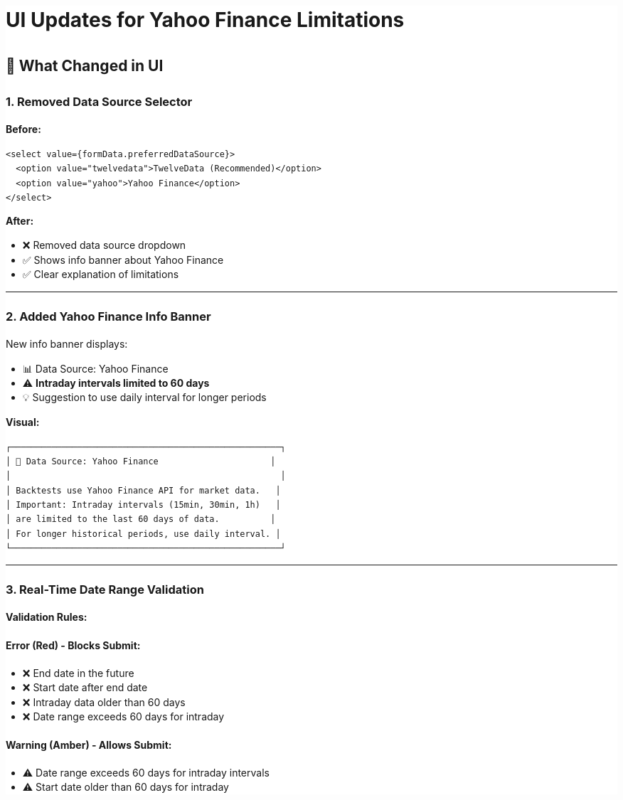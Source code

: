 # UI Updates for Yahoo Finance Limitations

## 🎨 **What Changed in UI**

### **1. Removed Data Source Selector**
**Before:**
```tsx
<select value={formData.preferredDataSource}>
  <option value="twelvedata">TwelveData (Recommended)</option>
  <option value="yahoo">Yahoo Finance</option>
</select>
```

**After:**
- ❌ Removed data source dropdown
- ✅ Shows info banner about Yahoo Finance
- ✅ Clear explanation of limitations

---

### **2. Added Yahoo Finance Info Banner**

New info banner displays:
- 📊 Data Source: Yahoo Finance
- ⚠️ **Intraday intervals limited to 60 days**
- 💡 Suggestion to use daily interval for longer periods

**Visual:**
```
┌─────────────────────────────────────────────────────┐
│ 🔵 Data Source: Yahoo Finance                      │
│                                                     │
│ Backtests use Yahoo Finance API for market data.   │
│ Important: Intraday intervals (15min, 30min, 1h)   │
│ are limited to the last 60 days of data.          │
│ For longer historical periods, use daily interval. │
└─────────────────────────────────────────────────────┘
```

---

### **3. Real-Time Date Range Validation**

**Validation Rules:**

#### **Error (Red) - Blocks Submit:**
- ❌ End date in the future
- ❌ Start date after end date
- ❌ Intraday data older than 60 days
- ❌ Date range exceeds 60 days for intraday

#### **Warning (Amber) - Allows Submit:**
- ⚠️ Date range exceeds 60 days for intraday intervals
- ⚠️ Start date older than 60 days for intraday
